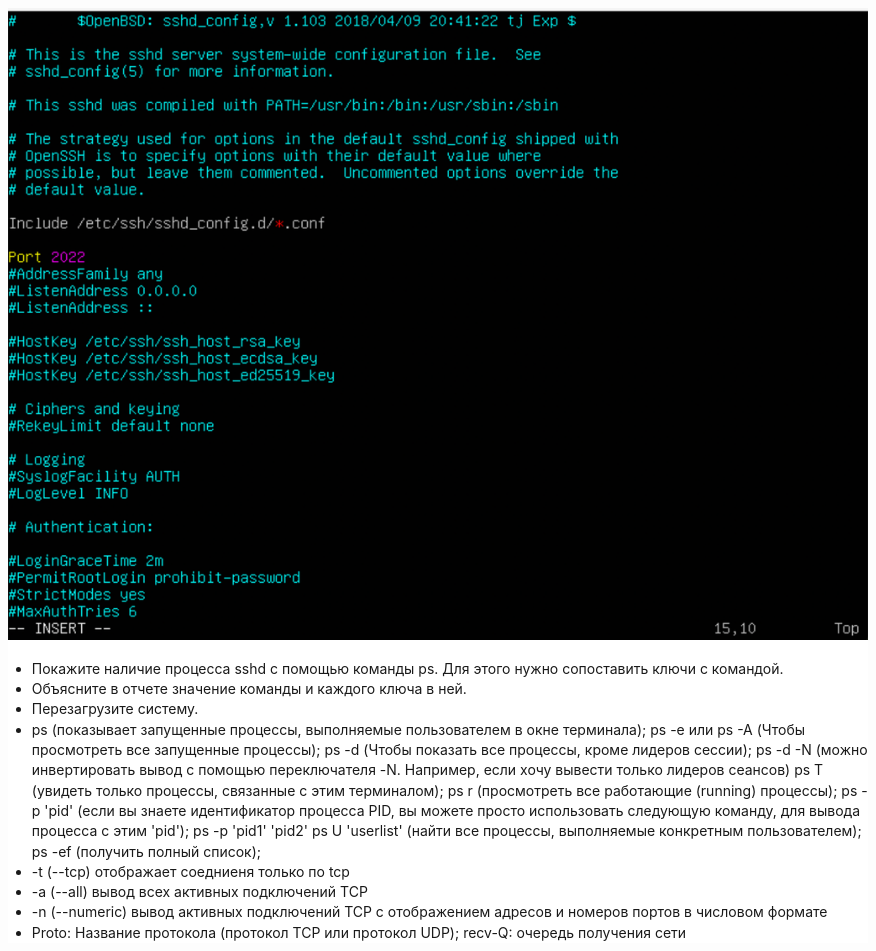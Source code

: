 ![This is first](screens/36.png)


* Покажите наличие процесса sshd с помощью команды ps. Для этого нужно сопоставить ключи с командой.
* Объясните в отчете значение команды и каждого ключа в ней.
* Перезагрузите систему.
* ps (показывает запущенные процессы, выполняемые пользователем в окне терминала); ps -e или ps -A (Чтобы просмотреть все запущенные процессы); ps -d (Чтобы показать все процессы, кроме лидеров сессии); ps -d -N (можно инвертировать вывод с помощью переключателя -N. Например, если хочу вывести только лидеров сеансов) ps T (увидеть только процессы, связанные с этим терминалом); ps r (просмотреть все работающие (running) процессы); ps -p 'pid' (если вы знаете идентификатор процесса PID, вы можете просто использовать следующую команду, для вывода процесса с этим 'pid'); ps -p 'pid1' 'pid2' ps U 'userlist' (найти все процессы, выполняемые конкретным пользователем); ps -ef (получить полный список);
* -t (--tcp) отображает соедниеня только по tcp
* -a (--all) вывод всех активных подключений TCP
* -n (--numeric) вывод активных подключений TCP с отображением адресов и номеров портов в числовом формате
* Proto: Название протокола (протокол TCP или протокол UDP); recv-Q: очередь получения сети
